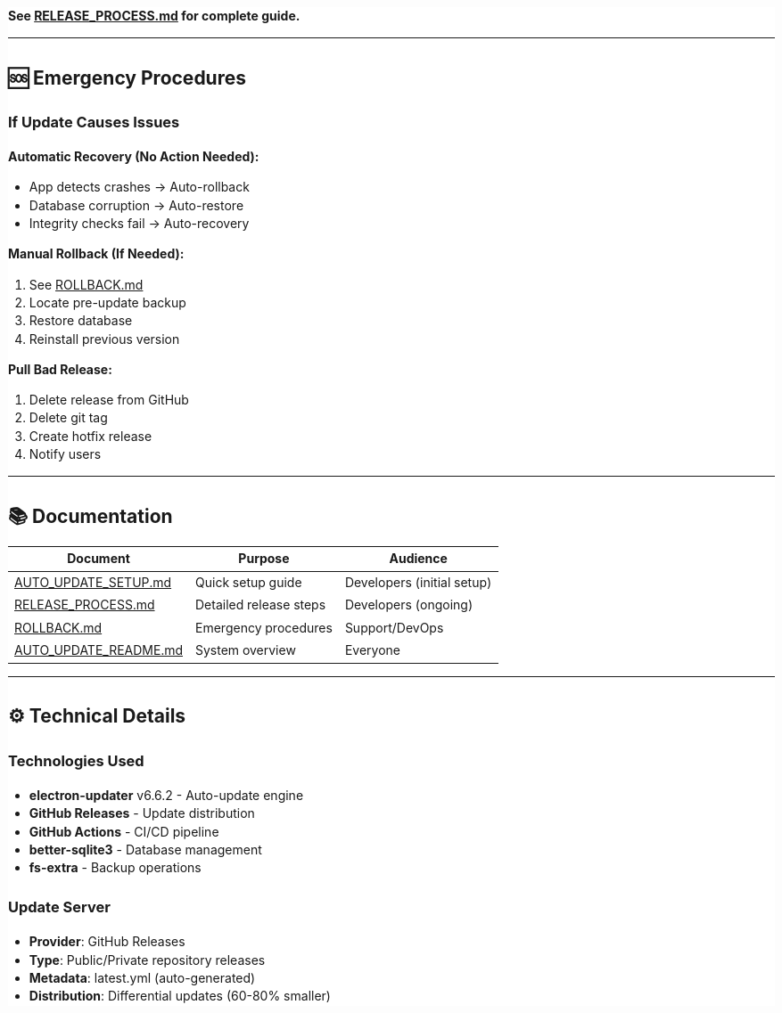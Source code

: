 **See [RELEASE_PROCESS.md](./RELEASE_PROCESS.md) for complete guide.**

---

## 🆘 Emergency Procedures

### If Update Causes Issues

**Automatic Recovery (No Action Needed):**
- App detects crashes → Auto-rollback
- Database corruption → Auto-restore
- Integrity checks fail → Auto-recovery

**Manual Rollback (If Needed):**
1. See [ROLLBACK.md](./ROLLBACK.md)
2. Locate pre-update backup
3. Restore database
4. Reinstall previous version

**Pull Bad Release:**
1. Delete release from GitHub
2. Delete git tag
3. Create hotfix release
4. Notify users

---

## 📚 Documentation

| Document | Purpose | Audience |
|----------|---------|----------|
| [AUTO_UPDATE_SETUP.md](./AUTO_UPDATE_SETUP.md) | Quick setup guide | Developers (initial setup) |
| [RELEASE_PROCESS.md](./RELEASE_PROCESS.md) | Detailed release steps | Developers (ongoing) |
| [ROLLBACK.md](./ROLLBACK.md) | Emergency procedures | Support/DevOps |
| [AUTO_UPDATE_README.md](./AUTO_UPDATE_README.md) | System overview | Everyone |

---

## ⚙️ Technical Details

### Technologies Used
- **electron-updater** v6.6.2 - Auto-update engine
- **GitHub Releases** - Update distribution
- **GitHub Actions** - CI/CD pipeline
- **better-sqlite3** - Database management
- **fs-extra** - Backup operations

### Update Server
- **Provider**: GitHub Releases
- **Type**: Public/Private repository releases
- **Metadata**: latest.yml (auto-generated)
- **Distribution**: Differential updates (60-80% smaller)
